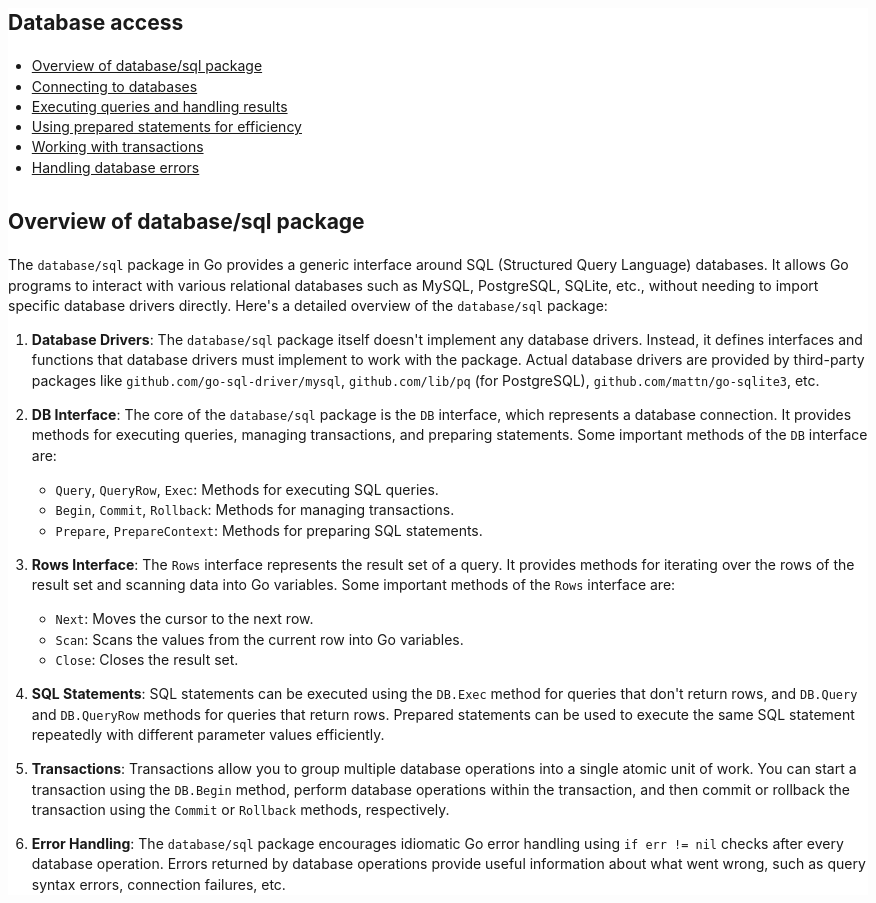 ## Database access

- [Overview of database/sql package](#Overview_of_database_/_sql_package)
- [Connecting to databases](#Connecting_to_databases)
- [Executing queries and handling results](#Executing_queries_and_handling_results)
- [Using prepared statements for efficiency](#Using_prepared_statements_for_efficiency)
- [Working with transactions](#Working_with_transactions)
- [Handling database errors](#Handling_database_errors)

<div id="Overview_of_database_/_sql_package"></div>

## Overview of database/sql package

The `database/sql` package in Go provides a generic interface around SQL (Structured Query Language) databases. It allows Go programs to interact with various relational databases such as MySQL, PostgreSQL, SQLite, etc., without needing to import specific database drivers directly. Here's a detailed overview of the `database/sql` package:

1. **Database Drivers**:
   The `database/sql` package itself doesn't implement any database drivers. Instead, it defines interfaces and functions that database drivers must implement to work with the package. Actual database drivers are provided by third-party packages like `github.com/go-sql-driver/mysql`, `github.com/lib/pq` (for PostgreSQL), `github.com/mattn/go-sqlite3`, etc.

2. **DB Interface**:
   The core of the `database/sql` package is the `DB` interface, which represents a database connection. It provides methods for executing queries, managing transactions, and preparing statements. Some important methods of the `DB` interface are:

   - `Query`, `QueryRow`, `Exec`: Methods for executing SQL queries.
   - `Begin`, `Commit`, `Rollback`: Methods for managing transactions.
   - `Prepare`, `PrepareContext`: Methods for preparing SQL statements.

3. **Rows Interface**:
   The `Rows` interface represents the result set of a query. It provides methods for iterating over the rows of the result set and scanning data into Go variables. Some important methods of the `Rows` interface are:

   - `Next`: Moves the cursor to the next row.
   - `Scan`: Scans the values from the current row into Go variables.
   - `Close`: Closes the result set.

4. **SQL Statements**:
   SQL statements can be executed using the `DB.Exec` method for queries that don't return rows, and `DB.Query` and `DB.QueryRow` methods for queries that return rows. Prepared statements can be used to execute the same SQL statement repeatedly with different parameter values efficiently.

5. **Transactions**:
   Transactions allow you to group multiple database operations into a single atomic unit of work. You can start a transaction using the `DB.Begin` method, perform database operations within the transaction, and then commit or rollback the transaction using the `Commit` or `Rollback` methods, respectively.

6. **Error Handling**:
   The `database/sql` package encourages idiomatic Go error handling using `if err != nil` checks after every database operation. Errors returned by database operations provide useful information about what went wrong, such as query syntax errors, connection failures, etc.

